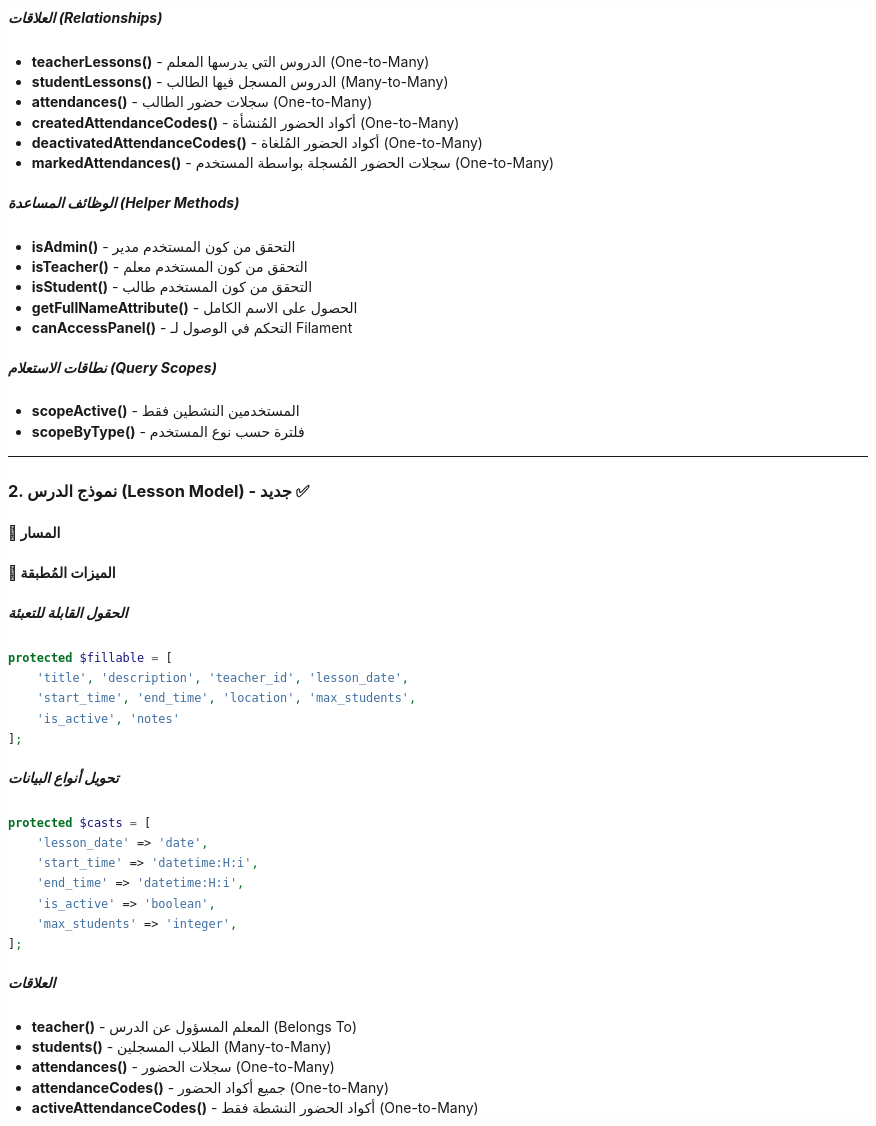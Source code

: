 ##### العلاقات (Relationships)
- **teacherLessons()** - الدروس التي يدرسها المعلم (One-to-Many)
- **studentLessons()** - الدروس المسجل فيها الطالب (Many-to-Many)
- **attendances()** - سجلات حضور الطالب (One-to-Many)
- **createdAttendanceCodes()** - أكواد الحضور المُنشأة (One-to-Many)
- **deactivatedAttendanceCodes()** - أكواد الحضور المُلغاة (One-to-Many)
- **markedAttendances()** - سجلات الحضور المُسجلة بواسطة المستخدم (One-to-Many)

##### الوظائف المساعدة (Helper Methods)
- **isAdmin()** - التحقق من كون المستخدم مدير
- **isTeacher()** - التحقق من كون المستخدم معلم
- **isStudent()** - التحقق من كون المستخدم طالب
- **getFullNameAttribute()** - الحصول على الاسم الكامل
- **canAccessPanel()** - التحكم في الوصول لـ Filament

##### نطاقات الاستعلام (Query Scopes)
- **scopeActive()** - المستخدمين النشطين فقط
- **scopeByType()** - فلترة حسب نوع المستخدم

---

### 2. نموذج الدرس (Lesson Model) - جديد ✅

#### 📍 المسار
<mcfile name="Lesson.php" path="C:\Users\osaidsalah002\Documents\BasmahAnwarAlOlmaaV1.0\app\Models\Lesson.php"></mcfile>

#### 🔧 الميزات المُطبقة

##### الحقول القابلة للتعبئة
```php
protected $fillable = [
    'title', 'description', 'teacher_id', 'lesson_date', 
    'start_time', 'end_time', 'location', 'max_students', 
    'is_active', 'notes'
];
```

##### تحويل أنواع البيانات
```php
protected $casts = [
    'lesson_date' => 'date',
    'start_time' => 'datetime:H:i',
    'end_time' => 'datetime:H:i',
    'is_active' => 'boolean',
    'max_students' => 'integer',
];
```

##### العلاقات
- **teacher()** - المعلم المسؤول عن الدرس (Belongs To)
- **students()** - الطلاب المسجلين (Many-to-Many)
- **attendances()** - سجلات الحضور (One-to-Many)
- **attendanceCodes()** - جميع أكواد الحضور (One-to-Many)
- **activeAttendanceCodes()** - أكواد الحضور النشطة فقط (One-to-Many)
